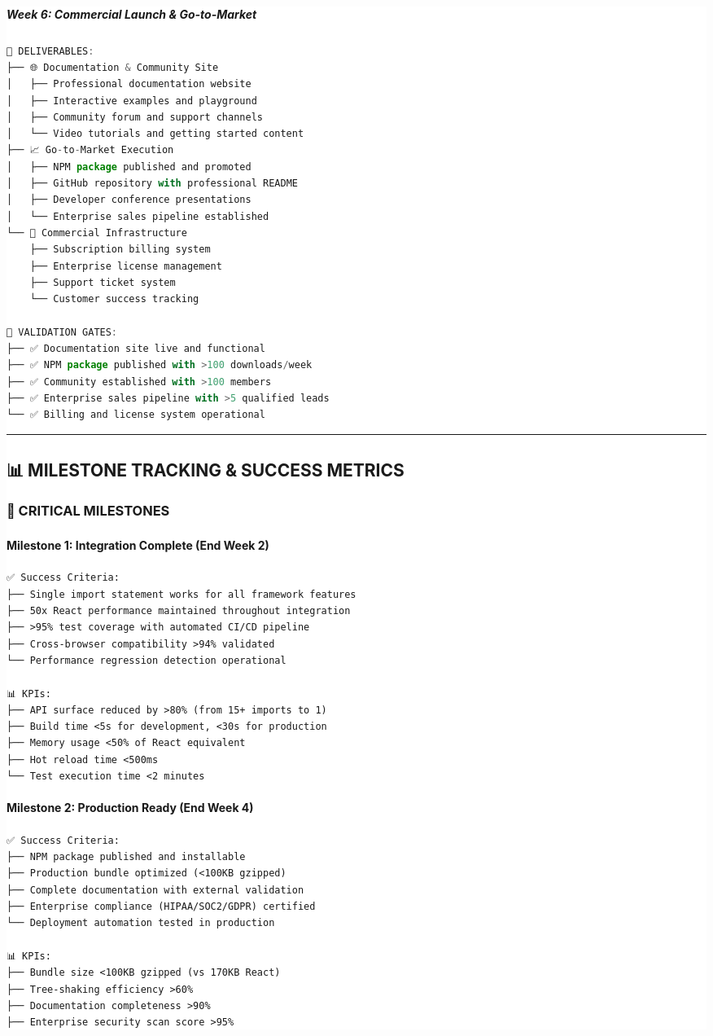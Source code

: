 ##### **Week 6: Commercial Launch & Go-to-Market**
```typescript
🎯 DELIVERABLES:
├── 🌐 Documentation & Community Site
│   ├── Professional documentation website
│   ├── Interactive examples and playground
│   ├── Community forum and support channels
│   └── Video tutorials and getting started content
├── 📈 Go-to-Market Execution
│   ├── NPM package published and promoted
│   ├── GitHub repository with professional README
│   ├── Developer conference presentations
│   └── Enterprise sales pipeline established
└── 💼 Commercial Infrastructure
    ├── Subscription billing system
    ├── Enterprise license management
    ├── Support ticket system
    └── Customer success tracking

🚪 VALIDATION GATES:
├── ✅ Documentation site live and functional
├── ✅ NPM package published with >100 downloads/week
├── ✅ Community established with >100 members
├── ✅ Enterprise sales pipeline with >5 qualified leads
└── ✅ Billing and license system operational
```

---

## 📊 **MILESTONE TRACKING & SUCCESS METRICS**

### **🎯 CRITICAL MILESTONES**

#### **Milestone 1: Integration Complete (End Week 2)**
```
✅ Success Criteria:
├── Single import statement works for all framework features
├── 50x React performance maintained throughout integration
├── >95% test coverage with automated CI/CD pipeline
├── Cross-browser compatibility >94% validated
└── Performance regression detection operational

📊 KPIs:
├── API surface reduced by >80% (from 15+ imports to 1)
├── Build time <5s for development, <30s for production
├── Memory usage <50% of React equivalent
├── Hot reload time <500ms
└── Test execution time <2 minutes
```

#### **Milestone 2: Production Ready (End Week 4)**
```
✅ Success Criteria:
├── NPM package published and installable
├── Production bundle optimized (<100KB gzipped)
├── Complete documentation with external validation
├── Enterprise compliance (HIPAA/SOC2/GDPR) certified
└── Deployment automation tested in production

📊 KPIs:
├── Bundle size <100KB gzipped (vs 170KB React)
├── Tree-shaking efficiency >60%
├── Documentation completeness >90%
├── Enterprise security scan score >95%
```